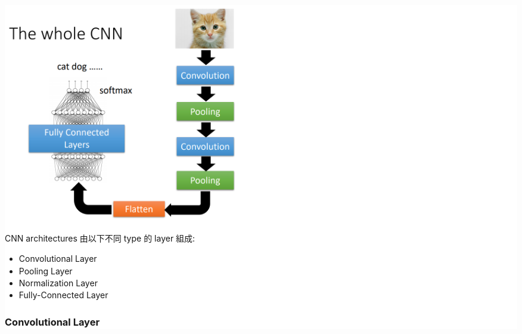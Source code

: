 <img src="img/CNN_whole.png" width=400>
</div>

CNN architectures 由以下不同 type 的 layer 組成:
* Convolutional Layer
* Pooling Layer
* Normalization Layer
* Fully-Connected Layer

### Convolutional Layer

<div align="center">